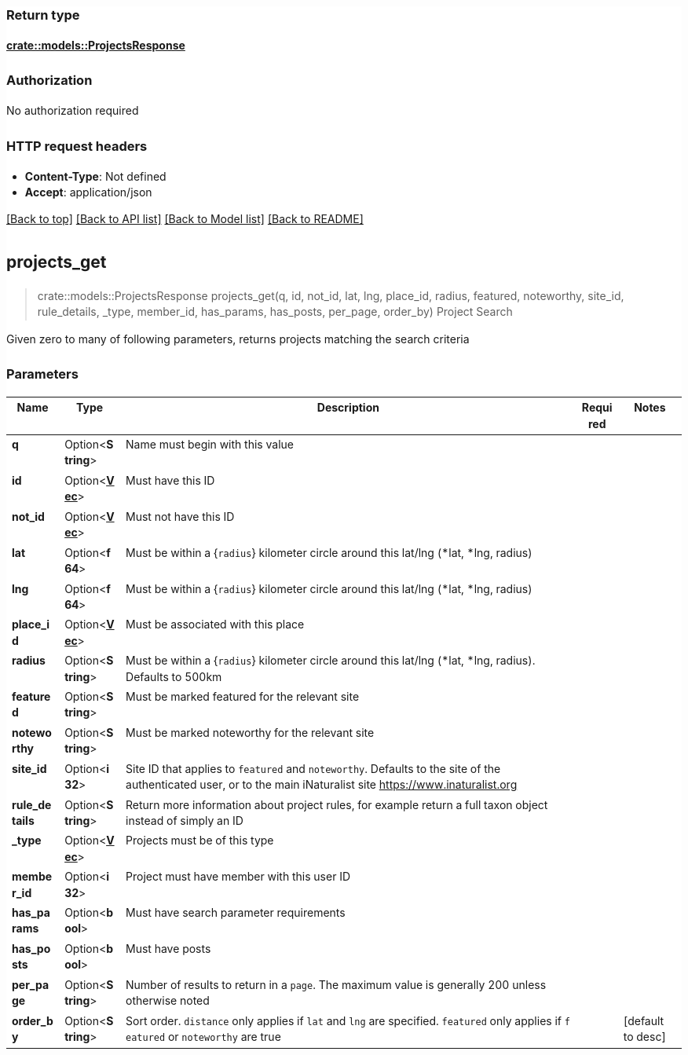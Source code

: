 ### Return type

[**crate::models::ProjectsResponse**](ProjectsResponse.md)

### Authorization

No authorization required

### HTTP request headers

- **Content-Type**: Not defined
- **Accept**: application/json

[[Back to top]](#) [[Back to API list]](../README.md#documentation-for-api-endpoints) [[Back to Model list]](../README.md#documentation-for-models) [[Back to README]](../README.md)


## projects_get

> crate::models::ProjectsResponse projects_get(q, id, not_id, lat, lng, place_id, radius, featured, noteworthy, site_id, rule_details, _type, member_id, has_params, has_posts, per_page, order_by)
Project Search

Given zero to many of following parameters, returns projects matching the search criteria 

### Parameters


Name | Type | Description  | Required | Notes
------------- | ------------- | ------------- | ------------- | -------------
**q** | Option<**String**> | Name must begin with this value |  |
**id** | Option<[**Vec<String>**](String.md)> | Must have this ID |  |
**not_id** | Option<[**Vec<String>**](String.md)> | Must not have this ID |  |
**lat** | Option<**f64**> | Must be within a {`radius`} kilometer circle around this lat/lng (*lat, *lng, radius)  |  |
**lng** | Option<**f64**> | Must be within a {`radius`} kilometer circle around this lat/lng (*lat, *lng, radius)  |  |
**place_id** | Option<[**Vec<String>**](String.md)> | Must be associated with this place |  |
**radius** | Option<**String**> | Must be within a {`radius`} kilometer circle around this lat/lng (*lat, *lng, radius). Defaults to 500km  |  |
**featured** | Option<**String**> | Must be marked featured for the relevant site |  |
**noteworthy** | Option<**String**> | Must be marked noteworthy for the relevant site |  |
**site_id** | Option<**i32**> | Site ID that applies to `featured` and `noteworthy`. Defaults to the site of the authenticated user, or to the main iNaturalist site https://www.inaturalist.org  |  |
**rule_details** | Option<**String**> | Return more information about project rules, for example return a full taxon object instead of simply an ID  |  |
**_type** | Option<[**Vec<String>**](String.md)> | Projects must be of this type |  |
**member_id** | Option<**i32**> | Project must have member with this user ID |  |
**has_params** | Option<**bool**> | Must have search parameter requirements |  |
**has_posts** | Option<**bool**> | Must have posts |  |
**per_page** | Option<**String**> | Number of results to return in a `page`. The maximum value is generally 200 unless otherwise noted  |  |
**order_by** | Option<**String**> | Sort order. `distance` only applies if `lat` and `lng` are specified. `featured` only applies if `featured` or `noteworthy` are true  |  |[default to desc]
